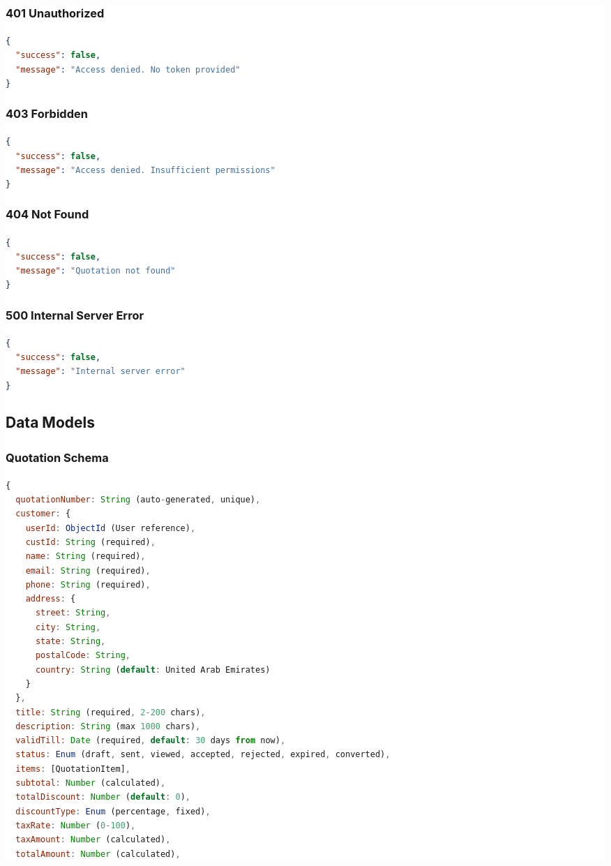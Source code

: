 ### 401 Unauthorized
```json
{
  "success": false,
  "message": "Access denied. No token provided"
}
```

### 403 Forbidden
```json
{
  "success": false,
  "message": "Access denied. Insufficient permissions"
}
```

### 404 Not Found
```json
{
  "success": false,
  "message": "Quotation not found"
}
```

### 500 Internal Server Error
```json
{
  "success": false,
  "message": "Internal server error"
}
```

## Data Models

### Quotation Schema
```javascript
{
  quotationNumber: String (auto-generated, unique),
  customer: {
    userId: ObjectId (User reference),
    custId: String (required),
    name: String (required),
    email: String (required),
    phone: String (required),
    address: {
      street: String,
      city: String,
      state: String,
      postalCode: String,
      country: String (default: United Arab Emirates)
    }
  },
  title: String (required, 2-200 chars),
  description: String (max 1000 chars),
  validTill: Date (required, default: 30 days from now),
  status: Enum (draft, sent, viewed, accepted, rejected, expired, converted),
  items: [QuotationItem],
  subtotal: Number (calculated),
  totalDiscount: Number (default: 0),
  discountType: Enum (percentage, fixed),
  taxRate: Number (0-100),
  taxAmount: Number (calculated),
  totalAmount: Number (calculated),
```